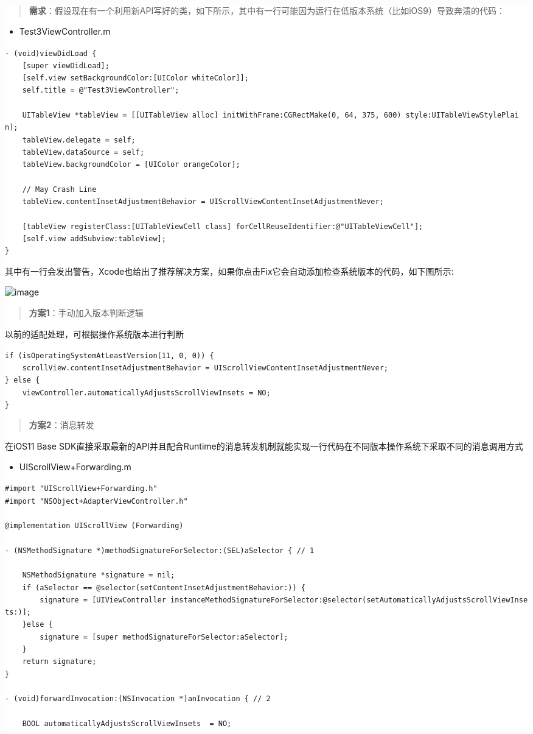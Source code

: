 > **需求**：假设现在有一个利用新API写好的类，如下所示，其中有一行可能因为运行在低版本系统（比如iOS9）导致奔溃的代码：

*   Test3ViewController.m

```
- (void)viewDidLoad {
    [super viewDidLoad];
    [self.view setBackgroundColor:[UIColor whiteColor]];
    self.title = @"Test3ViewController";

    UITableView *tableView = [[UITableView alloc] initWithFrame:CGRectMake(0, 64, 375, 600) style:UITableViewStylePlain];
    tableView.delegate = self;
    tableView.dataSource = self;
    tableView.backgroundColor = [UIColor orangeColor];

    // May Crash Line
    tableView.contentInsetAdjustmentBehavior = UIScrollViewContentInsetAdjustmentNever;

    [tableView registerClass:[UITableViewCell class] forCellReuseIdentifier:@"UITableViewCell"];
    [self.view addSubview:tableView];
}

```

其中有一行会发出警告，Xcode也给出了推荐解决方案，如果你点击Fix它会自动添加检查系统版本的代码，如下图所示:

![image](https://upload-images.jianshu.io/upload_images/24396915-2cf644495609e3b2.png?imageMogr2/auto-orient/strip%7CimageView2/2/w/1240)

> **方案1**：手动加入版本判断逻辑

以前的适配处理，可根据操作系统版本进行判断

```
if (isOperatingSystemAtLeastVersion(11, 0, 0)) {
    scrollView.contentInsetAdjustmentBehavior = UIScrollViewContentInsetAdjustmentNever;
} else {
    viewController.automaticallyAdjustsScrollViewInsets = NO;
}

```

> **方案2**：消息转发

在iOS11 Base SDK直接采取最新的API并且配合Runtime的消息转发机制就能实现一行代码在不同版本操作系统下采取不同的消息调用方式

*   UIScrollView+Forwarding.m

```
#import "UIScrollView+Forwarding.h"
#import "NSObject+AdapterViewController.h"

@implementation UIScrollView (Forwarding)

- (NSMethodSignature *)methodSignatureForSelector:(SEL)aSelector { // 1

    NSMethodSignature *signature = nil;
    if (aSelector == @selector(setContentInsetAdjustmentBehavior:)) {
        signature = [UIViewController instanceMethodSignatureForSelector:@selector(setAutomaticallyAdjustsScrollViewInsets:)];
    }else {
        signature = [super methodSignatureForSelector:aSelector];
    }
    return signature;
}

- (void)forwardInvocation:(NSInvocation *)anInvocation { // 2

    BOOL automaticallyAdjustsScrollViewInsets  = NO;
```